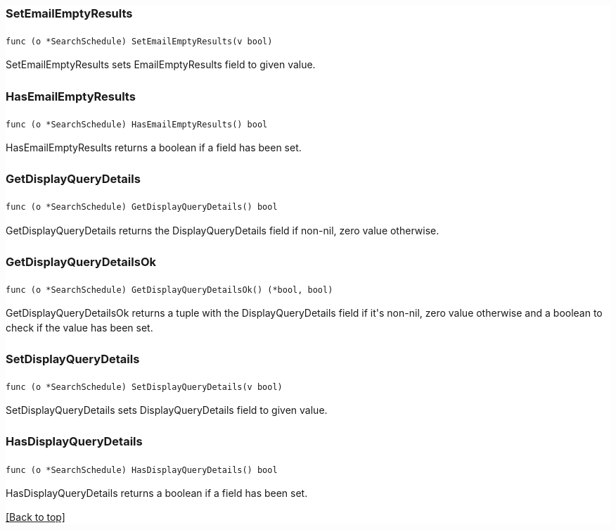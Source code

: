 ### SetEmailEmptyResults

`func (o *SearchSchedule) SetEmailEmptyResults(v bool)`

SetEmailEmptyResults sets EmailEmptyResults field to given value.

### HasEmailEmptyResults

`func (o *SearchSchedule) HasEmailEmptyResults() bool`

HasEmailEmptyResults returns a boolean if a field has been set.

### GetDisplayQueryDetails

`func (o *SearchSchedule) GetDisplayQueryDetails() bool`

GetDisplayQueryDetails returns the DisplayQueryDetails field if non-nil, zero value otherwise.

### GetDisplayQueryDetailsOk

`func (o *SearchSchedule) GetDisplayQueryDetailsOk() (*bool, bool)`

GetDisplayQueryDetailsOk returns a tuple with the DisplayQueryDetails field if it's non-nil, zero value otherwise
and a boolean to check if the value has been set.

### SetDisplayQueryDetails

`func (o *SearchSchedule) SetDisplayQueryDetails(v bool)`

SetDisplayQueryDetails sets DisplayQueryDetails field to given value.

### HasDisplayQueryDetails

`func (o *SearchSchedule) HasDisplayQueryDetails() bool`

HasDisplayQueryDetails returns a boolean if a field has been set.


[[Back to top]](#) 


